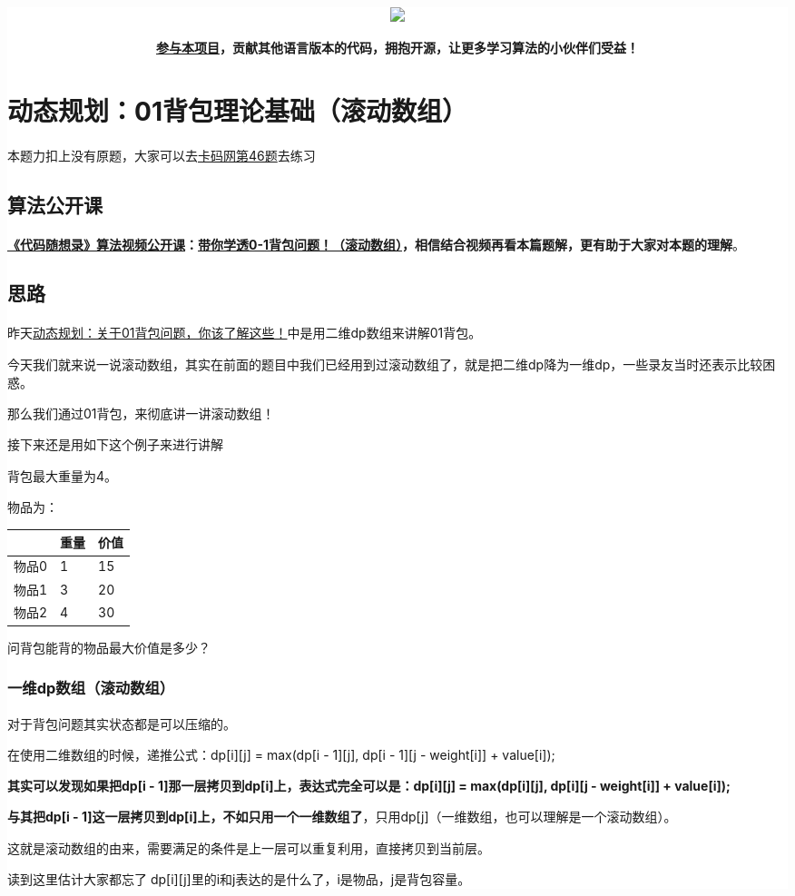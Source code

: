 <p align="center">
<a href="https://www.programmercarl.com/xunlian/xunlianying.html" target="_blank">
  <img src="../pics/训练营.png" width="1000"/>
</a>
<p align="center"><strong><a href="./qita/join.md">参与本项目</a>，贡献其他语言版本的代码，拥抱开源，让更多学习算法的小伙伴们受益！</strong></p>

# 动态规划：01背包理论基础（滚动数组） 

本题力扣上没有原题，大家可以去[卡码网第46题](https://kamacoder.com/problempage.php?pid=1046)去练习

## 算法公开课

**[《代码随想录》算法视频公开课](https://programmercarl.com/other/gongkaike.html)：[带你学透0-1背包问题！（滚动数组）](https://www.bilibili.com/video/BV1BU4y177kY/)，相信结合视频再看本篇题解，更有助于大家对本题的理解**。

## 思路

昨天[动态规划：关于01背包问题，你该了解这些！](https://programmercarl.com/背包理论基础01背包-1.html)中是用二维dp数组来讲解01背包。

今天我们就来说一说滚动数组，其实在前面的题目中我们已经用到过滚动数组了，就是把二维dp降为一维dp，一些录友当时还表示比较困惑。

那么我们通过01背包，来彻底讲一讲滚动数组！

接下来还是用如下这个例子来进行讲解

背包最大重量为4。

物品为：

|       | 重量 | 价值 |
| ---   | ---  | ---  |
| 物品0 | 1    | 15   |
| 物品1 | 3    | 20   |
| 物品2 | 4    | 30   |

问背包能背的物品最大价值是多少？

### 一维dp数组（滚动数组）

对于背包问题其实状态都是可以压缩的。

在使用二维数组的时候，递推公式：dp[i][j] = max(dp[i - 1][j], dp[i - 1][j - weight[i]] + value[i]);

**其实可以发现如果把dp[i - 1]那一层拷贝到dp[i]上，表达式完全可以是：dp[i][j] = max(dp[i][j], dp[i][j - weight[i]] + value[i]);**

**与其把dp[i - 1]这一层拷贝到dp[i]上，不如只用一个一维数组了**，只用dp[j]（一维数组，也可以理解是一个滚动数组）。

这就是滚动数组的由来，需要满足的条件是上一层可以重复利用，直接拷贝到当前层。

读到这里估计大家都忘了 dp[i][j]里的i和j表达的是什么了，i是物品，j是背包容量。
